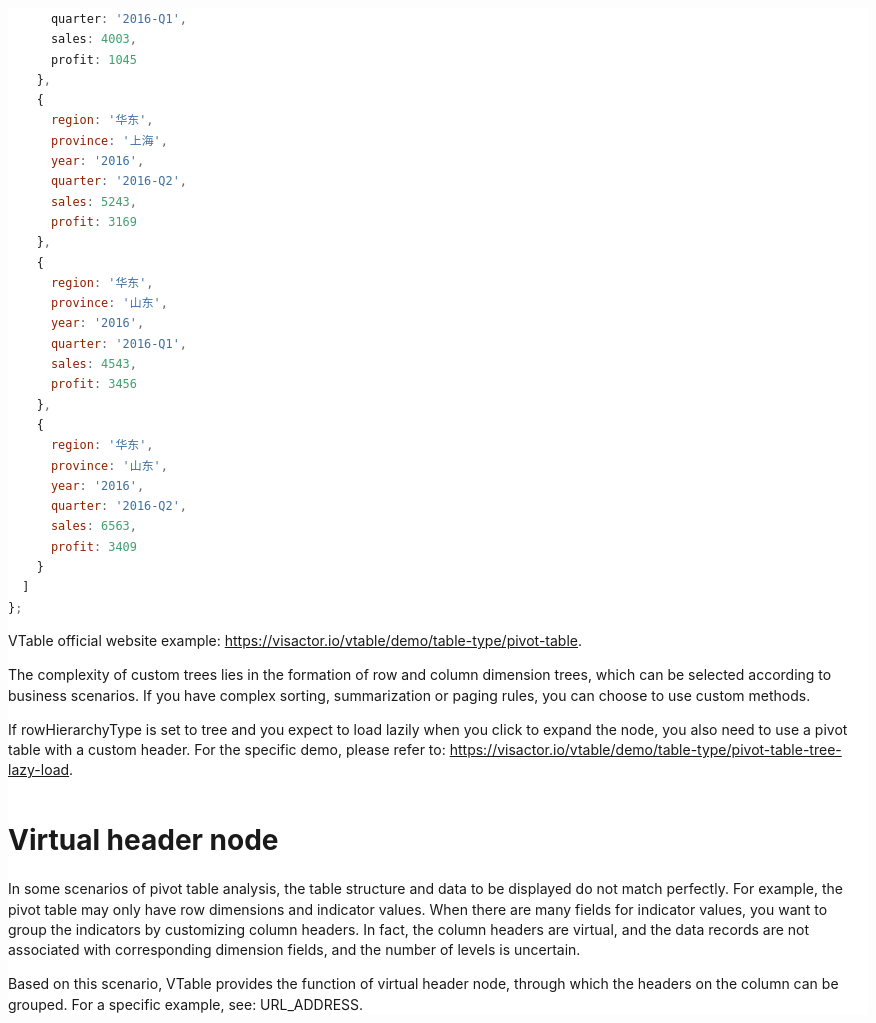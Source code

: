 ```javascript
      quarter: '2016-Q1',
      sales: 4003,
      profit: 1045
    },
    {
      region: '华东',
      province: '上海',
      year: '2016',
      quarter: '2016-Q2',
      sales: 5243,
      profit: 3169
    },
    {
      region: '华东',
      province: '山东',
      year: '2016',
      quarter: '2016-Q1',
      sales: 4543,
      profit: 3456
    },
    {
      region: '华东',
      province: '山东',
      year: '2016',
      quarter: '2016-Q2',
      sales: 6563,
      profit: 3409
    }
  ]
};
```

VTable official website example: https://visactor.io/vtable/demo/table-type/pivot-table.

The complexity of custom trees lies in the formation of row and column dimension trees, which can be selected according to business scenarios. If you have complex sorting, summarization or paging rules, you can choose to use custom methods.

If rowHierarchyType is set to tree and you expect to load lazily when you click to expand the node, you also need to use a pivot table with a custom header. For the specific demo, please refer to: https://visactor.io/vtable/demo/table-type/pivot-table-tree-lazy-load.

# Virtual header node

In some scenarios of pivot table analysis, the table structure and data to be displayed do not match perfectly. For example, the pivot table may only have row dimensions and indicator values. When there are many fields for indicator values, you want to group the indicators by customizing column headers. In fact, the column headers are virtual, and the data records are not associated with corresponding dimension fields, and the number of levels is uncertain.

Based on this scenario, VTable provides the function of virtual header node, through which the headers on the column can be grouped. For a specific example, see: URL_ADDRESS.
